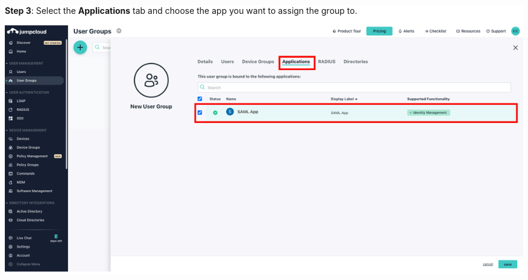 **Step 3**: Select the **Applications** tab and choose the app you want to assign the group to.

![application-tab](../../assets/security/directory/application-tab-64.png)
